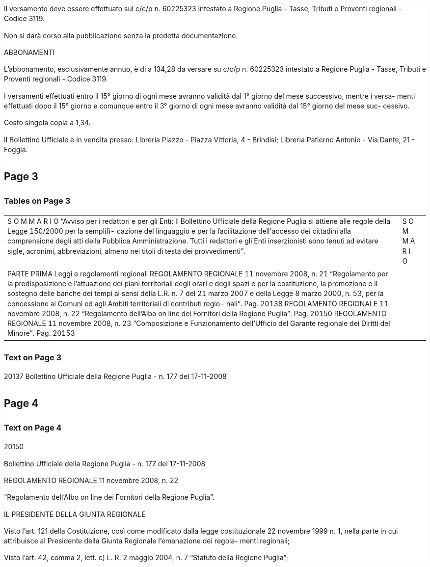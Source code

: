 Il versamento deve essere effettuato sul c/c/p n. 60225323 intestato a Regione Puglia - Tasse, Tributi e Proventi regionali - Codice 3119.

Non si darà corso alla pubblicazione senza la predetta documentazione.

ABBONAMENTI

L’abbonamento, esclusivamente annuo, è di a 134,28 da versare su c/c/p n. 60225323 intestato a Regione Puglia - Tasse, Tributi e Proventi regionali - Codice 3119.

I versamenti effettuati entro il 15° giorno di ogni mese avranno validità dal 1° giorno del mese successivo, mentre i versa- menti effettuati dopo il 15° giorno e comunque entro il 3° giorno di ogni mese avranno validità dal 15° giorno del mese suc- cessivo.

Costo singola copia a 1,34.

Il Bollettino Ufficiale è in vendita presso: Libreria Piazzo - Piazza Vittoria, 4 - Brindisi;  Libreria Patierno Antonio - Via Dante, 21 - Foggia.



## Page 3


### Tables on Page 3

|  |  |  |
| --- | --- | --- |
| S O M M A R I O “Avviso per i redattori e per gli Enti: Il Bollettino Ufficiale della Regione Puglia si attiene alle regole della Legge 150/2000 per la semplifi- cazione del linguaggio e per la facilitazione dell'accesso dei cittadini alla comprensione degli atti della Pubblica Amministrazione. Tutti i redattori e gli Enti inserzionisti sono tenuti ad evitare sigle, acronimi, abbreviazioni, almeno nei titoli di testa dei provvedimenti”. | S O M M A R I O |  |
| PARTE PRIMA Leggi e regolamenti regionali REGOLAMENTO REGIONALE 11 novembre 2008, n. 21 “Regolamento per la predisposizione e l’attuazione dei piani territoriali degli orari e degli spazi e per la costituzione, la promozione e il sostegno delle banche dei tempi ai sensi della L.R. n. 7 del 21 marzo 2007 e della Legge 8 marzo 2000, n. 53, per la concessione ai Comuni ed agli Ambiti territoriali di contributi regio- nali”. Pag. 20138 REGOLAMENTO REGIONALE 11 novembre 2008, n. 22 “Regolamento dell’Albo on line dei Fornitori della Regione Puglia”. Pag. 20150 REGOLAMENTO REGIONALE 11 novembre 2008, n. 23 “Composizione e Funzionamento dell’Ufficio del Garante regionale dei Diritti del Minore”. Pag. 20153 |  |  |


### Text on Page 3

20137 Bollettino Ufficiale della Regione Puglia - n. 177 del 17-11-2008



## Page 4


### Text on Page 4

20150

Bollettino Ufficiale della Regione Puglia - n. 177 del 17-11-2008

REGOLAMENTO REGIONALE 11 novembre 2008, n. 22

“Regolamento dell’Albo on line dei Fornitori della Regione Puglia”.

IL PRESIDENTE DELLA GIUNTA REGIONALE

Visto l’art. 121 della Costituzione, così come modificato dalla legge costituzionale 22 novembre 1999 n. 1, nella parte in cui attribuisce al Presidente della Giunta Regionale l’emanazione dei regola- menti regionali;

Visto l’art. 42, comma 2, lett. c) L. R. 2 maggio 2004, n. 7 “Statuto della Regione Puglia”;
